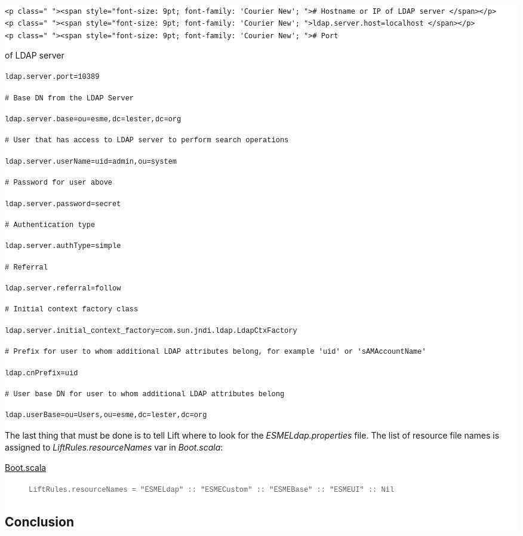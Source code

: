     <p class=" "><span style="font-size: 9pt; font-family: 'Courier New'; "># Hostname or IP of LDAP server </span></p> 
    <p class=" "><span style="font-size: 9pt; font-family: 'Courier New'; ">ldap.server.host=localhost </span></p> 
    <p class=" "><span style="font-size: 9pt; font-family: 'Courier New'; "># Port
 of LDAP server </span></p> 
    <p class=" "><span style="font-size: 9pt; font-family: 'Courier New'; ">ldap.server.port=10389 </span></p> 
    <p class=" "><span style="font-size: 9pt; font-family: 'Courier New'; "># Base DN from the LDAP Server </span></p> 
    <p class=" "><span style="font-size: 9pt; font-family: 'Courier New'; ">ldap.server.base=ou=esme,dc=lester,dc=org </span></p> 
    <p class=" "><span style="font-size: 9pt; font-family: 'Courier New'; "># User that has access to LDAP server to perform
search operations </span></p> 
    <p class=" "><span style="font-size: 9pt; font-family: 'Courier New'; ">ldap.server.userName=uid=admin,ou=system </span></p> 
    <p class=" "><span style="font-size: 9pt; font-family: 'Courier New'; "># Password for user above </span></p> 
    <p class=" "><span style="font-size: 9pt; font-family: 'Courier New'; ">ldap.server.password=secret </span></p> 
    <p class=" "><span style="font-size: 9pt; font-family: 'Courier New'; "># Authentication type </span></p> 
    <p class=" "><span style="font-size: 9pt; font-family: 'Courier New'; ">ldap.server.authType=simple </span></p> 
    <p class=" "><span style="font-size: 9pt; font-family: 'Courier New'; "># Referral </span></p> 
    <p class=" "><span style="font-size: 9pt; font-family: 'Courier New'; ">ldap.server.referral=follow </span></p> 
    <p class=" "><span style="font-size: 9pt; font-family: 'Courier New'; "># Initial context factory class </span></p> 
    <p class=" "><span style="font-size: 9pt; font-family: 'Courier New'; ">ldap.server.initial_context_factory=com.sun.jndi.ldap.LdapCtxFactory
</span></p> 
    <p class=" "><span style="font-size: 9pt; font-family: 'Courier New'; "># Prefix for user to whom additional LDAP attributes
belong, for example 'uid' or 'sAMAccountName' </span></p> 
    <p class=" "><span style="font-size: 9pt; font-family: 'Courier New'; ">ldap.cnPrefix=uid </span></p> 
    <p class=" "><span style="font-size: 9pt; font-family: 'Courier New'; "># User base DN for user to whom additional LDAP
attributes belong </span></p> 
    <p class=" "><span style="font-size: 9pt; font-family: 'Courier New'; ">ldap.userBase=ou=Users,ou=esme,dc=lester,dc=org</span></p> 
  </blockquote> 
  <p class=" "><span style="font-size: 9pt; font-family: 'Courier New'; "> </span></p> 
  <p class=" "><span style="font-size: 9pt; font-family: 'Courier New'; "> </span></p> 
  <p class=" "><em><span> </span></em></p> 
  <p class=" "><span>The last thing that must be done is to tell Lift where to look for the <em>ESMELdap.properties</em>
file. The list of resource file names is assigned to <em>LiftRules.resourceNames
</em>var<em> </em>in<em> Boot.scala</em>:</span></p> 
  <p class=" "><span> </span></p> 
  <p class=" "><u><span>Boot.scala</span></u></p> 
  <p class=" "><u><span> </span></u></p> 
  <blockquote class="webkit-indent-blockquote" style="margin-top: 0px; margin-right: 0px; margin-bottom: 0px; margin-left: 40px; border-top-style: none; border-right-style: none; border-bottom-style: none; border-left-style: none; border-width: initial; border-color: initial; padding-top: 0px; padding-right: 0px; padding-bottom: 0px; padding-left: 0px; "> 
    <p class=" "><span style="font-size: 9pt; font-family: 'Courier New'; ">LiftRules.resourceNames = &quot;ESMELdap&quot; :: &quot;ESMECustom&quot;
:: &quot;ESMEBase&quot; :: &quot;ESMEUI&quot; :: Nil</span></p> 
  </blockquote> 
  <p class=" "><em><span> </span></em></p> 
  <h2><span>Conclusion</span></h2> 
